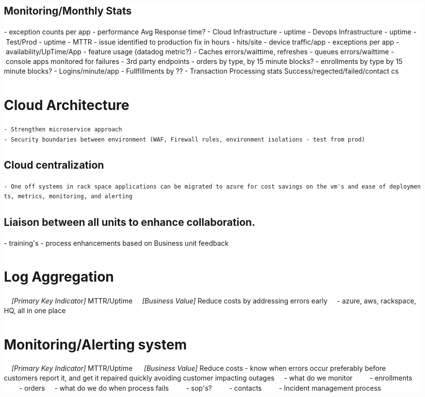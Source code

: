 ## Monitoring/Monthly Stats
- exception counts per app
- performance Avg Response time?
- Cloud Infrastructure - uptime
- Devops Infrastructure - uptime
- Test/Prod - uptime
- MTTR - issue identified to production fix in hours
- hits/site
- device traffic/app
- exceptions per app
- availability/UpTime/App
- feature usage (datadog metric?)
- Caches errors/waittime, refreshes
- queues errors/waittime
- console apps monitored for failures
- 3rd party endpoints
- orders by type, by 15 minute blocks?
- enrollments by type by 15 minute blocks?
- Logins/minute/app
- Fullfillments by ??
- Transaction Processing stats Success/regected/failed/contact cs

# Cloud Architecture
	- Strengthen microservice approach 
	- Security boundaries between environment (WAF, Firewall rules, environment isolations - test from prod)

## Cloud centralization 
	- One off systems in rack space applications can be migrated to azure for cost savings on the vm's and ease of deployments, metrics, monitoring, and alerting

## Liaison between all units to enhance collaboration.
- training's
- process enhancements based on Business unit feedback

# Log Aggregation
    *[Primary Key Indicator]* MTTR/Uptime
    *[Business Value]* Reduce costs by addressing errors early
    - azure, aws, rackspace, HQ, all in one place
    
# Monitoring/Alerting system 
    *[Primary Key Indicator]* MTTR/Uptime 
    *[Business Value]* Reduce costs - know when errors occur preferably before customers report it, and get it repaired quickly avoiding customer impacting outages
    - what do we monitor
        - enrollments
        - orders
    - what do we do when process fails
        - sop's?
        - contacts
        - Incident management process
